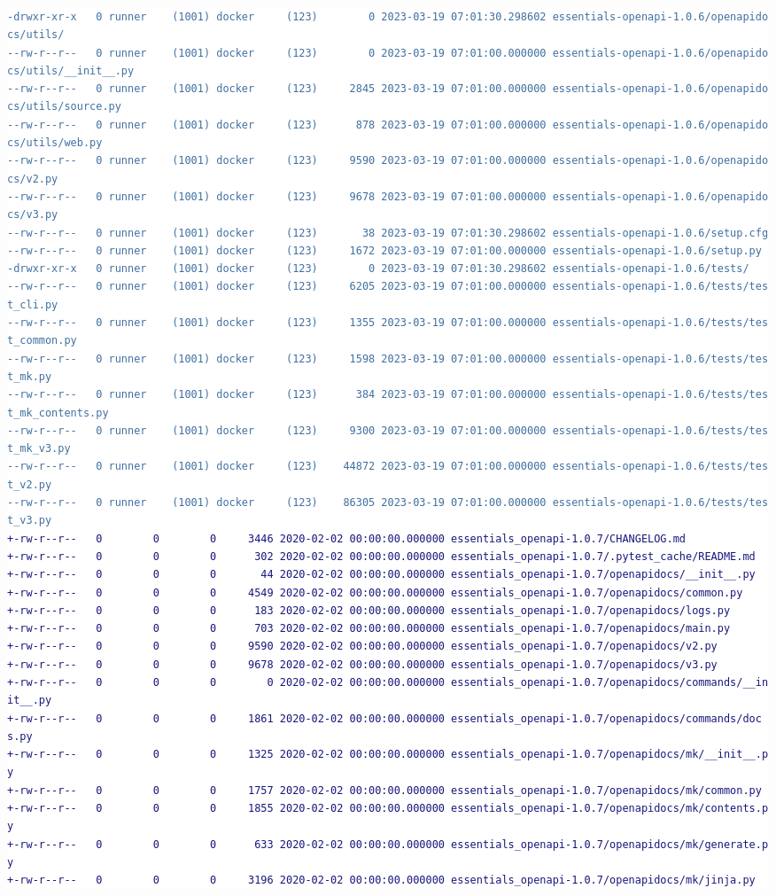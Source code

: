 ```diff
-drwxr-xr-x   0 runner    (1001) docker     (123)        0 2023-03-19 07:01:30.298602 essentials-openapi-1.0.6/openapidocs/utils/
--rw-r--r--   0 runner    (1001) docker     (123)        0 2023-03-19 07:01:00.000000 essentials-openapi-1.0.6/openapidocs/utils/__init__.py
--rw-r--r--   0 runner    (1001) docker     (123)     2845 2023-03-19 07:01:00.000000 essentials-openapi-1.0.6/openapidocs/utils/source.py
--rw-r--r--   0 runner    (1001) docker     (123)      878 2023-03-19 07:01:00.000000 essentials-openapi-1.0.6/openapidocs/utils/web.py
--rw-r--r--   0 runner    (1001) docker     (123)     9590 2023-03-19 07:01:00.000000 essentials-openapi-1.0.6/openapidocs/v2.py
--rw-r--r--   0 runner    (1001) docker     (123)     9678 2023-03-19 07:01:00.000000 essentials-openapi-1.0.6/openapidocs/v3.py
--rw-r--r--   0 runner    (1001) docker     (123)       38 2023-03-19 07:01:30.298602 essentials-openapi-1.0.6/setup.cfg
--rw-r--r--   0 runner    (1001) docker     (123)     1672 2023-03-19 07:01:00.000000 essentials-openapi-1.0.6/setup.py
-drwxr-xr-x   0 runner    (1001) docker     (123)        0 2023-03-19 07:01:30.298602 essentials-openapi-1.0.6/tests/
--rw-r--r--   0 runner    (1001) docker     (123)     6205 2023-03-19 07:01:00.000000 essentials-openapi-1.0.6/tests/test_cli.py
--rw-r--r--   0 runner    (1001) docker     (123)     1355 2023-03-19 07:01:00.000000 essentials-openapi-1.0.6/tests/test_common.py
--rw-r--r--   0 runner    (1001) docker     (123)     1598 2023-03-19 07:01:00.000000 essentials-openapi-1.0.6/tests/test_mk.py
--rw-r--r--   0 runner    (1001) docker     (123)      384 2023-03-19 07:01:00.000000 essentials-openapi-1.0.6/tests/test_mk_contents.py
--rw-r--r--   0 runner    (1001) docker     (123)     9300 2023-03-19 07:01:00.000000 essentials-openapi-1.0.6/tests/test_mk_v3.py
--rw-r--r--   0 runner    (1001) docker     (123)    44872 2023-03-19 07:01:00.000000 essentials-openapi-1.0.6/tests/test_v2.py
--rw-r--r--   0 runner    (1001) docker     (123)    86305 2023-03-19 07:01:00.000000 essentials-openapi-1.0.6/tests/test_v3.py
+-rw-r--r--   0        0        0     3446 2020-02-02 00:00:00.000000 essentials_openapi-1.0.7/CHANGELOG.md
+-rw-r--r--   0        0        0      302 2020-02-02 00:00:00.000000 essentials_openapi-1.0.7/.pytest_cache/README.md
+-rw-r--r--   0        0        0       44 2020-02-02 00:00:00.000000 essentials_openapi-1.0.7/openapidocs/__init__.py
+-rw-r--r--   0        0        0     4549 2020-02-02 00:00:00.000000 essentials_openapi-1.0.7/openapidocs/common.py
+-rw-r--r--   0        0        0      183 2020-02-02 00:00:00.000000 essentials_openapi-1.0.7/openapidocs/logs.py
+-rw-r--r--   0        0        0      703 2020-02-02 00:00:00.000000 essentials_openapi-1.0.7/openapidocs/main.py
+-rw-r--r--   0        0        0     9590 2020-02-02 00:00:00.000000 essentials_openapi-1.0.7/openapidocs/v2.py
+-rw-r--r--   0        0        0     9678 2020-02-02 00:00:00.000000 essentials_openapi-1.0.7/openapidocs/v3.py
+-rw-r--r--   0        0        0        0 2020-02-02 00:00:00.000000 essentials_openapi-1.0.7/openapidocs/commands/__init__.py
+-rw-r--r--   0        0        0     1861 2020-02-02 00:00:00.000000 essentials_openapi-1.0.7/openapidocs/commands/docs.py
+-rw-r--r--   0        0        0     1325 2020-02-02 00:00:00.000000 essentials_openapi-1.0.7/openapidocs/mk/__init__.py
+-rw-r--r--   0        0        0     1757 2020-02-02 00:00:00.000000 essentials_openapi-1.0.7/openapidocs/mk/common.py
+-rw-r--r--   0        0        0     1855 2020-02-02 00:00:00.000000 essentials_openapi-1.0.7/openapidocs/mk/contents.py
+-rw-r--r--   0        0        0      633 2020-02-02 00:00:00.000000 essentials_openapi-1.0.7/openapidocs/mk/generate.py
+-rw-r--r--   0        0        0     3196 2020-02-02 00:00:00.000000 essentials_openapi-1.0.7/openapidocs/mk/jinja.py
```